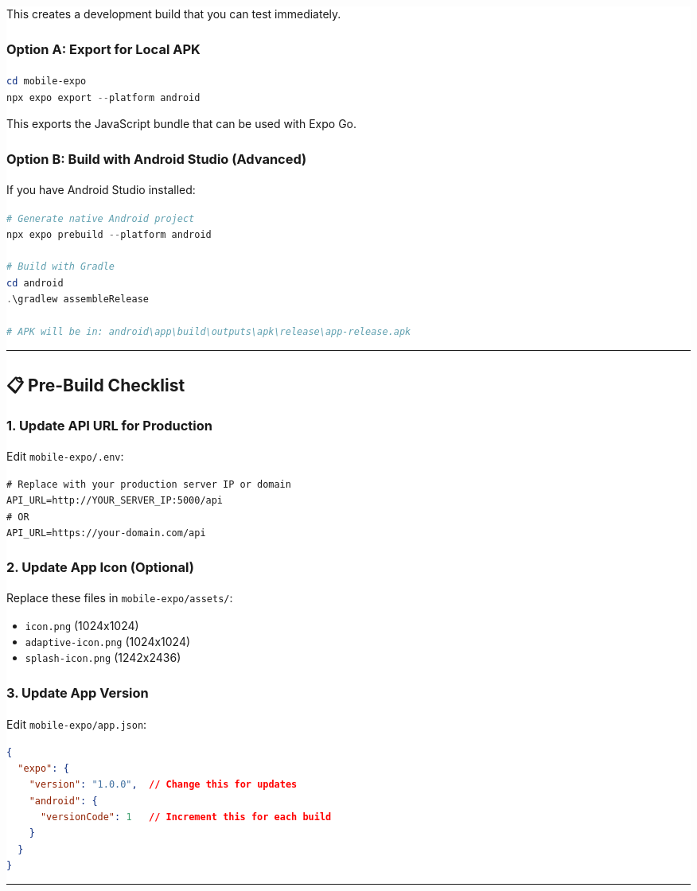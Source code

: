 This creates a development build that you can test immediately.

### Option A: Export for Local APK
```powershell
cd mobile-expo
npx expo export --platform android
```
This exports the JavaScript bundle that can be used with Expo Go.

### Option B: Build with Android Studio (Advanced)
If you have Android Studio installed:

```powershell
# Generate native Android project
npx expo prebuild --platform android

# Build with Gradle
cd android
.\gradlew assembleRelease

# APK will be in: android\app\build\outputs\apk\release\app-release.apk
```

---

## 📋 Pre-Build Checklist

### 1. Update API URL for Production
Edit `mobile-expo/.env`:
```env
# Replace with your production server IP or domain
API_URL=http://YOUR_SERVER_IP:5000/api
# OR
API_URL=https://your-domain.com/api
```

### 2. Update App Icon (Optional)
Replace these files in `mobile-expo/assets/`:
- `icon.png` (1024x1024)
- `adaptive-icon.png` (1024x1024)
- `splash-icon.png` (1242x2436)

### 3. Update App Version
Edit `mobile-expo/app.json`:
```json
{
  "expo": {
    "version": "1.0.0",  // Change this for updates
    "android": {
      "versionCode": 1   // Increment this for each build
    }
  }
}
```

---